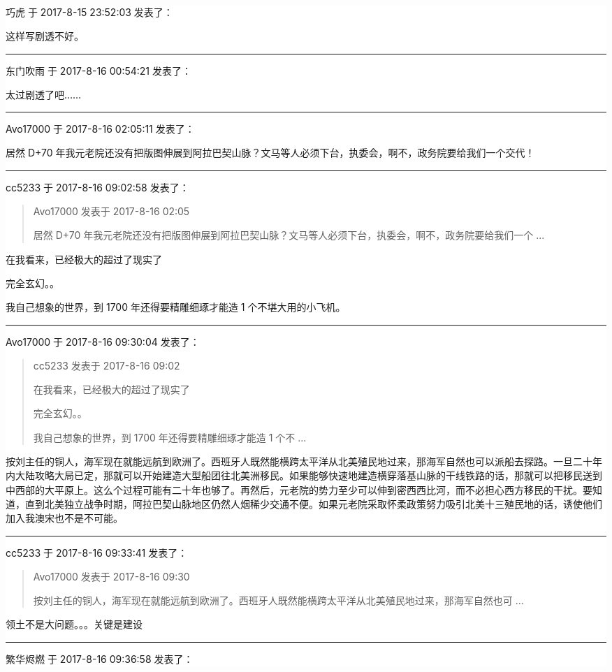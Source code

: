 
巧虎 于 2017-8-15 23:52:03 发表了：

这样写剧透不好。

---

东门吹雨 于 2017-8-16 00:54:21 发表了：

太过剧透了吧……

---

Avo17000 于 2017-8-16 02:05:11 发表了：

居然 D+70 年我元老院还没有把版图伸展到阿拉巴契山脉？文马等人必须下台，执委会，啊不，政务院要给我们一个交代！

---

cc5233 于 2017-8-16 09:02:58 发表了：

> Avo17000 发表于 2017-8-16 02:05
>
> 居然 D+70 年我元老院还没有把版图伸展到阿拉巴契山脉？文马等人必须下台，执委会，啊不，政务院要给我们一个 ...

在我看来，已经极大的超过了现实了

完全玄幻。。

我自己想象的世界，到 1700 年还得要精雕细琢才能造 1 个不堪大用的小飞机。

---

Avo17000 于 2017-8-16 09:30:04 发表了：

> cc5233 发表于 2017-8-16 09:02
>
> 在我看来，已经极大的超过了现实了
>
> 完全玄幻。。
>
> 我自己想象的世界，到 1700 年还得要精雕细琢才能造 1 个不 ...

按刘主任的铜人，海军现在就能远航到欧洲了。西班牙人既然能横跨太平洋从北美殖民地过来，那海军自然也可以派船去探路。一旦二十年内大陆攻略大局已定，那就可以开始建造大型船团往北美洲移民。如果能够快速地建造横穿落基山脉的干线铁路的话，那就可以把移民送到中西部的大平原上。这么个过程可能有二十年也够了。再然后，元老院的势力至少可以伸到密西西比河，而不必担心西方移民的干扰。要知道，直到北美独立战争时期，阿拉巴契山脉地区仍然人烟稀少交通不便。如果元老院采取怀柔政策努力吸引北美十三殖民地的话，诱使他们加入我澳宋也不是不可能。

---

cc5233 于 2017-8-16 09:33:41 发表了：

> Avo17000 发表于 2017-8-16 09:30
>
> 按刘主任的铜人，海军现在就能远航到欧洲了。西班牙人既然能横跨太平洋从北美殖民地过来，那海军自然也可 ...

领土不是大问题。。。关键是建设

---

繁华烬燃 于 2017-8-16 09:36:58 发表了：
